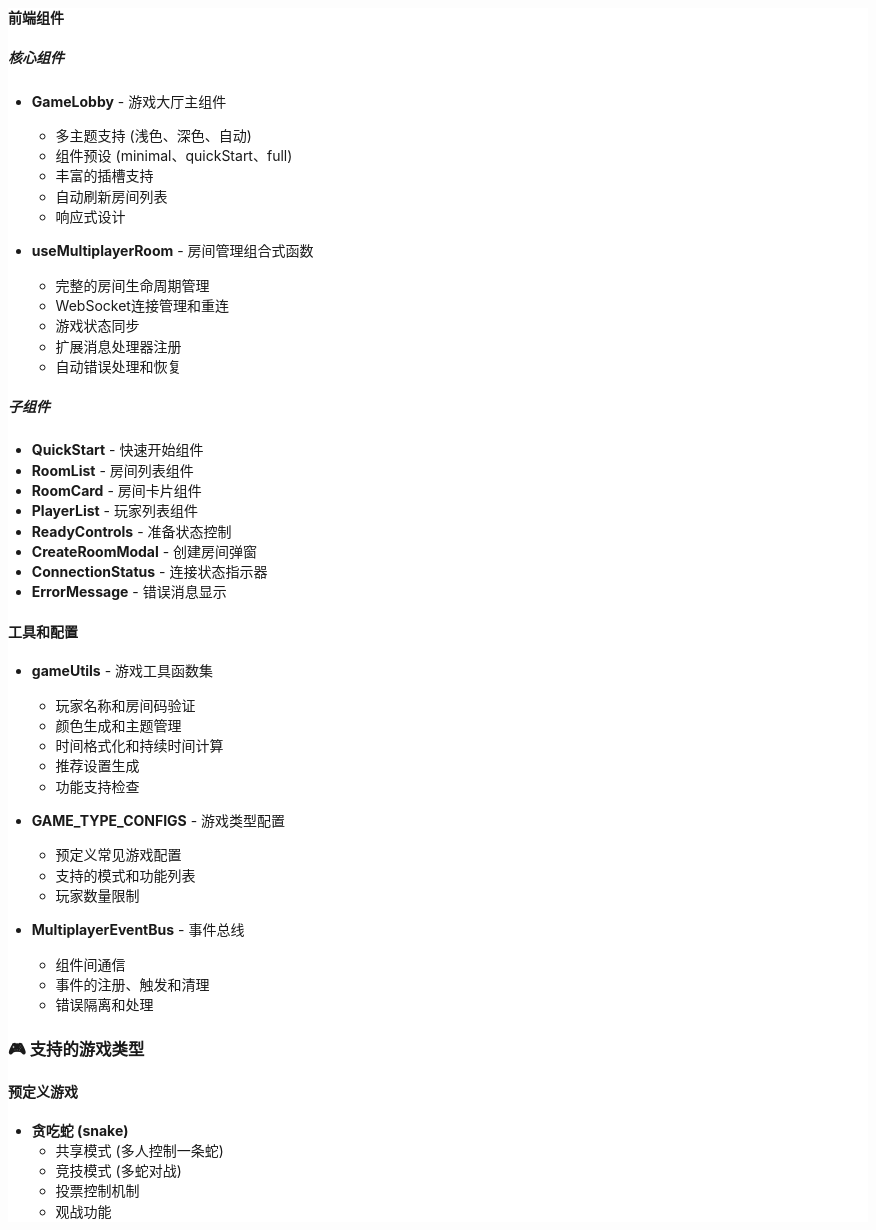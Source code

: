 #### 前端组件

##### 核心组件
- **GameLobby** - 游戏大厅主组件
  - 多主题支持 (浅色、深色、自动)
  - 组件预设 (minimal、quickStart、full)
  - 丰富的插槽支持
  - 自动刷新房间列表
  - 响应式设计

- **useMultiplayerRoom** - 房间管理组合式函数
  - 完整的房间生命周期管理
  - WebSocket连接管理和重连
  - 游戏状态同步
  - 扩展消息处理器注册
  - 自动错误处理和恢复

##### 子组件
- **QuickStart** - 快速开始组件
- **RoomList** - 房间列表组件
- **RoomCard** - 房间卡片组件
- **PlayerList** - 玩家列表组件
- **ReadyControls** - 准备状态控制
- **CreateRoomModal** - 创建房间弹窗
- **ConnectionStatus** - 连接状态指示器
- **ErrorMessage** - 错误消息显示

#### 工具和配置
- **gameUtils** - 游戏工具函数集
  - 玩家名称和房间码验证
  - 颜色生成和主题管理
  - 时间格式化和持续时间计算
  - 推荐设置生成
  - 功能支持检查

- **GAME_TYPE_CONFIGS** - 游戏类型配置
  - 预定义常见游戏配置
  - 支持的模式和功能列表
  - 玩家数量限制

- **MultiplayerEventBus** - 事件总线
  - 组件间通信
  - 事件的注册、触发和清理
  - 错误隔离和处理

### 🎮 支持的游戏类型

#### 预定义游戏
- **贪吃蛇 (snake)**
  - 共享模式 (多人控制一条蛇)
  - 竞技模式 (多蛇对战)
  - 投票控制机制
  - 观战功能
